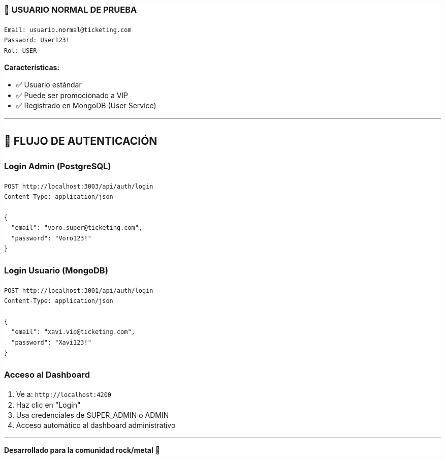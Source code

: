 ### **👤 USUARIO NORMAL DE PRUEBA**
```
Email: usuario.normal@ticketing.com
Password: User123!
Rol: USER
```
**Características:**
- ✅ Usuario estándar
- ✅ Puede ser promocionado a VIP
- ✅ Registrado en MongoDB (User Service)

---

## 🎯 FLUJO DE AUTENTICACIÓN

### **Login Admin (PostgreSQL)**
```http
POST http://localhost:3003/api/auth/login
Content-Type: application/json

{
  "email": "voro.super@ticketing.com",
  "password": "Voro123!"
}
```

### **Login Usuario (MongoDB)**
```http
POST http://localhost:3001/api/auth/login
Content-Type: application/json

{
  "email": "xavi.vip@ticketing.com",
  "password": "Xavi123!"
}
```

### **Acceso al Dashboard**
1. Ve a: `http://localhost:4200`
2. Haz clic en "Login"
3. Usa credenciales de SUPER_ADMIN o ADMIN
4. Acceso automático al dashboard administrativo

---

**Desarrollado para la comunidad rock/metal** 🤘
